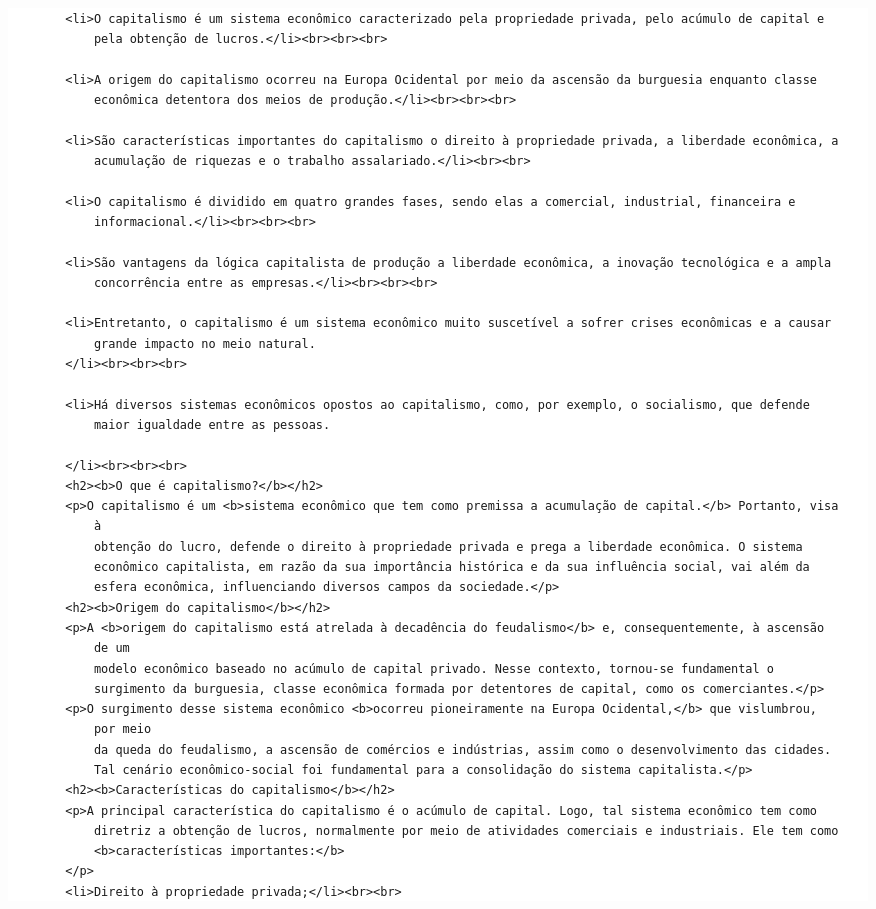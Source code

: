 
            <li>O capitalismo é um sistema econômico caracterizado pela propriedade privada, pelo acúmulo de capital e
                pela obtenção de lucros.</li><br><br><br>

            <li>A origem do capitalismo ocorreu na Europa Ocidental por meio da ascensão da burguesia enquanto classe
                econômica detentora dos meios de produção.</li><br><br><br>

            <li>São características importantes do capitalismo o direito à propriedade privada, a liberdade econômica, a
                acumulação de riquezas e o trabalho assalariado.</li><br><br>

            <li>O capitalismo é dividido em quatro grandes fases, sendo elas a comercial, industrial, financeira e
                informacional.</li><br><br><br>

            <li>São vantagens da lógica capitalista de produção a liberdade econômica, a inovação tecnológica e a ampla
                concorrência entre as empresas.</li><br><br><br>

            <li>Entretanto, o capitalismo é um sistema econômico muito suscetível a sofrer crises econômicas e a causar
                grande impacto no meio natural.
            </li><br><br><br>

            <li>Há diversos sistemas econômicos opostos ao capitalismo, como, por exemplo, o socialismo, que defende
                maior igualdade entre as pessoas.

            </li><br><br><br>
            <h2><b>O que é capitalismo?</b></h2>
            <p>O capitalismo é um <b>sistema econômico que tem como premissa a acumulação de capital.</b> Portanto, visa
                à
                obtenção do lucro, defende o direito à propriedade privada e prega a liberdade econômica. O sistema
                econômico capitalista, em razão da sua importância histórica e da sua influência social, vai além da
                esfera econômica, influenciando diversos campos da sociedade.</p>
            <h2><b>Origem do capitalismo</b></h2>
            <p>A <b>origem do capitalismo está atrelada à decadência do feudalismo</b> e, consequentemente, à ascensão
                de um
                modelo econômico baseado no acúmulo de capital privado. Nesse contexto, tornou-se fundamental o
                surgimento da burguesia, classe econômica formada por detentores de capital, como os comerciantes.</p>
            <p>O surgimento desse sistema econômico <b>ocorreu pioneiramente na Europa Ocidental,</b> que vislumbrou,
                por meio
                da queda do feudalismo, a ascensão de comércios e indústrias, assim como o desenvolvimento das cidades.
                Tal cenário econômico-social foi fundamental para a consolidação do sistema capitalista.</p>
            <h2><b>Características do capitalismo</b></h2>
            <p>A principal característica do capitalismo é o acúmulo de capital. Logo, tal sistema econômico tem como
                diretriz a obtenção de lucros, normalmente por meio de atividades comerciais e industriais. Ele tem como
                <b>características importantes:</b>
            </p>
            <li>Direito à propriedade privada;</li><br><br>
